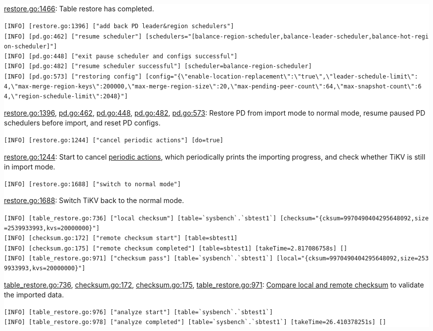 [restore.go:1466](https://github.com/pingcap/tidb/blob/v5.4.0/br/pkg/lightning/restore/restore.go#L1466): Table restore has completed.

```
[INFO] [restore.go:1396] ["add back PD leader&region schedulers"]    
[INFO] [pd.go:462] ["resume scheduler"] [schedulers="[balance-region-scheduler,balance-leader-scheduler,balance-hot-region-scheduler]"]    
[INFO] [pd.go:448] ["exit pause scheduler and configs successful"]    
[INFO] [pd.go:482] ["resume scheduler successful"] [scheduler=balance-region-scheduler]   
[INFO] [pd.go:573] ["restoring config"] [config="{\"enable-location-replacement\":\"true\",\"leader-schedule-limit\":4,\"max-merge-region-keys\":200000,\"max-merge-region-size\":20,\"max-pending-peer-count\":64,\"max-snapshot-count\":64,\"region-schedule-limit\":2048}"]
```

[restore.go:1396](https://github.com/pingcap/tidb/blob/v5.4.0/br/pkg/lightning/restore/restore.go#L1396), [pd.go:462](https://github.com/pingcap/tidb/blob/v5.4.0/br/pkg/pdutil/pd.go#L462), [pd.go:448](https://github.com/pingcap/tidb/blob/v5.4.0/br/pkg/pdutil/pd.go#L448), [pd.go:482](https://github.com/pingcap/tidb/blob/v5.4.0/br/pkg/pdutil/pd.go#482), [pd.go:573](https://github.com/pingcap/tidb/blob/v5.4.0/br/pkg/pdutil/pd.go#573): Restore PD from import mode to normal mode, resume paused PD schedulers before import, and reset PD configs.

```
[INFO] [restore.go:1244] ["cancel periodic actions"] [do=true]
```

[restore.go:1244](https://github.com/pingcap/tidb/blob/v5.4.0/br/pkg/lightning/restore/restore.go#L1244): Start to cancel [periodic actions](https://github.com/pingcap/tidb/blob/v5.4.0/br/pkg/lightning/restore/restore.go#L1087), which periodically prints the importing progress, and check  whether TiKV is still in import mode.

```
[INFO] [restore.go:1688] ["switch to normal mode"]
```

[restore.go:1688](https://github.com/pingcap/tidb/blob/v5.4.0/br/pkg/lightning/restore/restore.go#L1688): Switch TiKV back to the normal mode.

```
[INFO] [table_restore.go:736] ["local checksum"] [table=`sysbench`.`sbtest1`] [checksum="{cksum=9970490404295648092,size=2539933993,kvs=20000000}"]   
[INFO] [checksum.go:172] ["remote checksum start"] [table=sbtest1]   
[INFO] [checksum.go:175] ["remote checksum completed"] [table=sbtest1] [takeTime=2.817086758s] []   
[INFO] [table_restore.go:971] ["checksum pass"] [table=`sysbench`.`sbtest1`] [local="{cksum=9970490404295648092,size=2539933993,kvs=20000000}"]
```

[table_restore.go:736](https://github.com/pingcap/tidb/blob/v5.4.0/br/pkg/lightning/restore/table_restore.go#L736), [checksum.go:172](https://github.com/pingcap/tidb/blob/v5.4.0/br/pkg/lightning/restore/checksum.go#L172), [checksum.go:175](https://github.com/pingcap/tidb/blob/v5.4.0/br/pkg/lightning/restore/checksum.go#L175), [table_restore.go:971](https://github.com/pingcap/tidb/blob/v5.4.0/br/pkg/lightning/restore/table_restore.go#L971): [Compare local and remote checksum](https://github.com/pingcap/tidb/blob/v5.4.0/br/pkg/lightning/restore/table_restore.go#L736) to validate the imported data.

```
[INFO] [table_restore.go:976] ["analyze start"] [table=`sysbench`.`sbtest1`]   
[INFO] [table_restore.go:978] ["analyze completed"] [table=`sysbench`.`sbtest1`] [takeTime=26.410378251s] []
```

